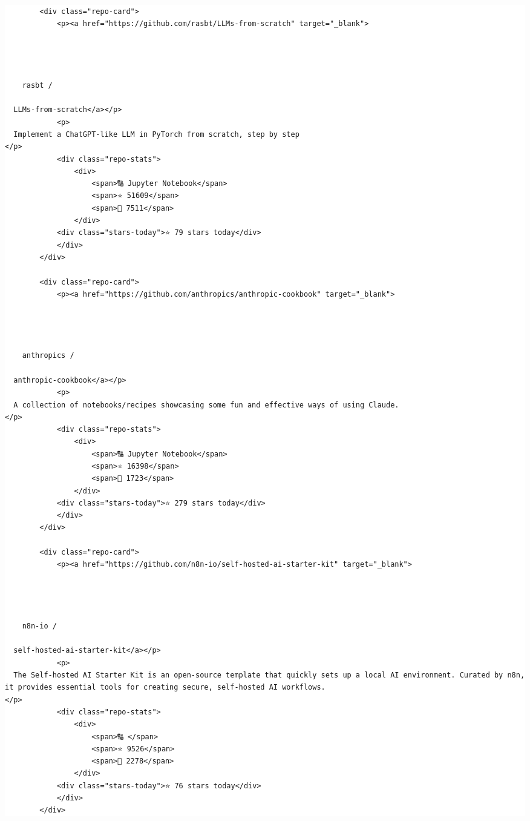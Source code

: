 			<div class="repo-card">
				<p><a href="https://github.com/rasbt/LLMs-from-scratch" target="_blank">
    


      
        rasbt /

      LLMs-from-scratch</a></p>
				<p>
      Implement a ChatGPT-like LLM in PyTorch from scratch, step by step
    </p>
				<div class="repo-stats">
					<div>
						<span>🔠 Jupyter Notebook</span>
						<span>⭐ 51609</span>
						<span>🔱 7511</span>
					</div>
				<div class="stars-today">⭐ 79 stars today</div>
				</div>
			</div>
	
			<div class="repo-card">
				<p><a href="https://github.com/anthropics/anthropic-cookbook" target="_blank">
    


      
        anthropics /

      anthropic-cookbook</a></p>
				<p>
      A collection of notebooks/recipes showcasing some fun and effective ways of using Claude.
    </p>
				<div class="repo-stats">
					<div>
						<span>🔠 Jupyter Notebook</span>
						<span>⭐ 16398</span>
						<span>🔱 1723</span>
					</div>
				<div class="stars-today">⭐ 279 stars today</div>
				</div>
			</div>
	
			<div class="repo-card">
				<p><a href="https://github.com/n8n-io/self-hosted-ai-starter-kit" target="_blank">
    


      
        n8n-io /

      self-hosted-ai-starter-kit</a></p>
				<p>
      The Self-hosted AI Starter Kit is an open-source template that quickly sets up a local AI environment. Curated by n8n, it provides essential tools for creating secure, self-hosted AI workflows.
    </p>
				<div class="repo-stats">
					<div>
						<span>🔠 </span>
						<span>⭐ 9526</span>
						<span>🔱 2278</span>
					</div>
				<div class="stars-today">⭐ 76 stars today</div>
				</div>
			</div>
	